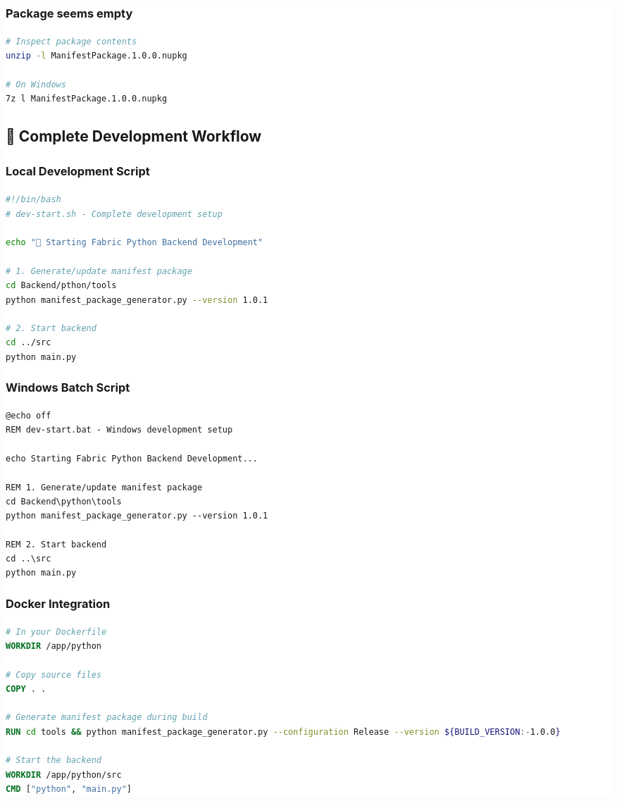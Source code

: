 ### Package seems empty
```bash
# Inspect package contents
unzip -l ManifestPackage.1.0.0.nupkg

# On Windows
7z l ManifestPackage.1.0.0.nupkg
```

## 🔄 Complete Development Workflow

### Local Development Script
```bash
#!/bin/bash
# dev-start.sh - Complete development setup

echo "🚀 Starting Fabric Python Backend Development"

# 1. Generate/update manifest package
cd Backend/pthon/tools
python manifest_package_generator.py --version 1.0.1

# 2. Start backend
cd ../src
python main.py
```

### Windows Batch Script
```batch
@echo off
REM dev-start.bat - Windows development setup

echo Starting Fabric Python Backend Development...

REM 1. Generate/update manifest package
cd Backend\python\tools
python manifest_package_generator.py --version 1.0.1

REM 2. Start backend
cd ..\src
python main.py
```

### Docker Integration
```dockerfile
# In your Dockerfile
WORKDIR /app/python

# Copy source files
COPY . .

# Generate manifest package during build
RUN cd tools && python manifest_package_generator.py --configuration Release --version ${BUILD_VERSION:-1.0.0}

# Start the backend
WORKDIR /app/python/src
CMD ["python", "main.py"]
```
